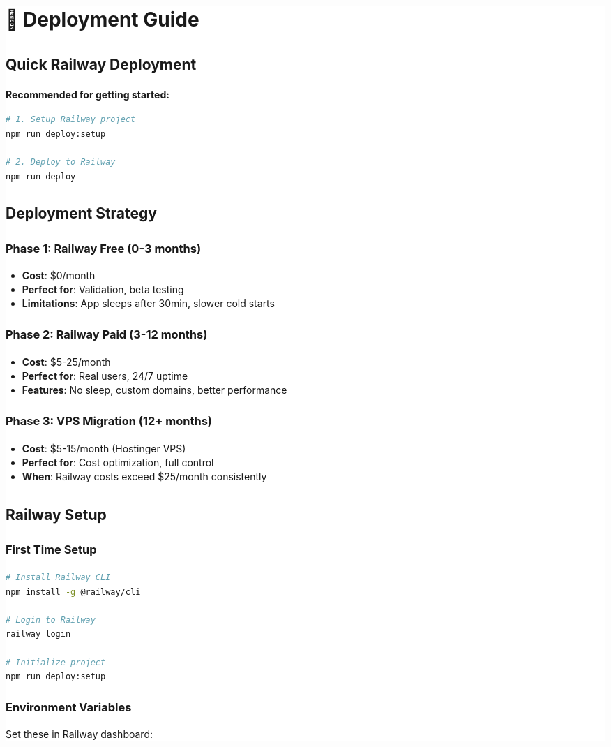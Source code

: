 # 🚀 Deployment Guide

## Quick Railway Deployment

**Recommended for getting started:**

```bash
# 1. Setup Railway project
npm run deploy:setup

# 2. Deploy to Railway
npm run deploy
```

## Deployment Strategy

### Phase 1: Railway Free (0-3 months)
- **Cost**: $0/month
- **Perfect for**: Validation, beta testing
- **Limitations**: App sleeps after 30min, slower cold starts

### Phase 2: Railway Paid (3-12 months)  
- **Cost**: $5-25/month
- **Perfect for**: Real users, 24/7 uptime
- **Features**: No sleep, custom domains, better performance

### Phase 3: VPS Migration (12+ months)
- **Cost**: $5-15/month (Hostinger VPS)
- **Perfect for**: Cost optimization, full control
- **When**: Railway costs exceed $25/month consistently

## Railway Setup

### First Time Setup

```bash
# Install Railway CLI
npm install -g @railway/cli

# Login to Railway
railway login

# Initialize project
npm run deploy:setup
```

### Environment Variables

Set these in Railway dashboard:
